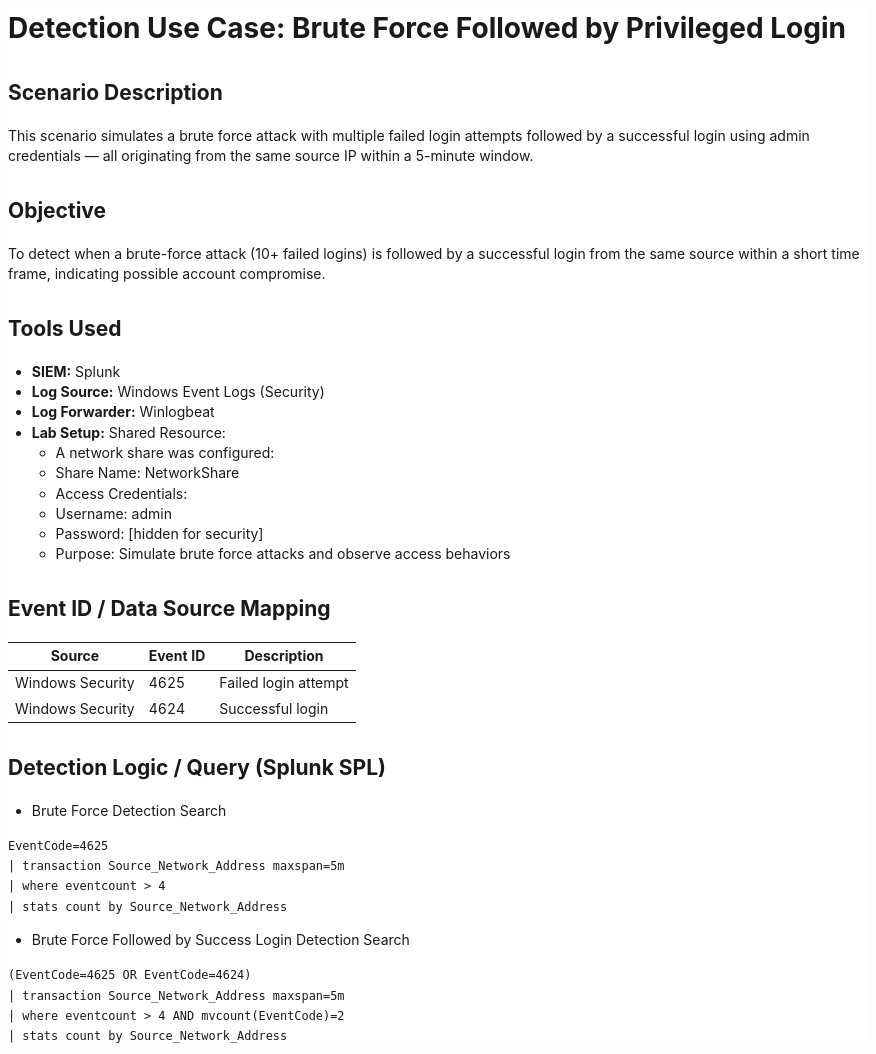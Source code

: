# Detection Use Case: Brute Force Followed by Privileged Login

## Scenario Description

This scenario simulates a brute force attack with multiple failed login attempts followed by a successful login using admin credentials — all originating from the same source IP within a 5-minute window.

## Objective

To detect when a brute-force attack (10+ failed logins) is followed by a successful login from the same source within a short time frame, indicating possible account compromise.

## Tools Used

- **SIEM:** Splunk
- **Log Source:** Windows Event Logs (Security)
- **Log Forwarder:** Winlogbeat
- **Lab Setup:** Shared Resource:
    - A network share was configured:
    - Share Name: NetworkShare
    - Access Credentials:
    - Username: admin
    - Password: [hidden for security]
    - Purpose: Simulate brute force attacks and observe access behaviors

## Event ID / Data Source Mapping

| Source             | Event ID | Description                 |
|--------------------|----------|-----------------------------|
| Windows Security   | 4625     | Failed login attempt        |
| Windows Security   | 4624     | Successful login            |

## Detection Logic / Query (Splunk SPL)
- Brute Force Detection Search 
```spl
EventCode=4625
| transaction Source_Network_Address maxspan=5m
| where eventcount > 4
| stats count by Source_Network_Address
```
- Brute Force Followed by Success Login Detection Search
```spl
(EventCode=4625 OR EventCode=4624)
| transaction Source_Network_Address maxspan=5m
| where eventcount > 4 AND mvcount(EventCode)=2
| stats count by Source_Network_Address
```
